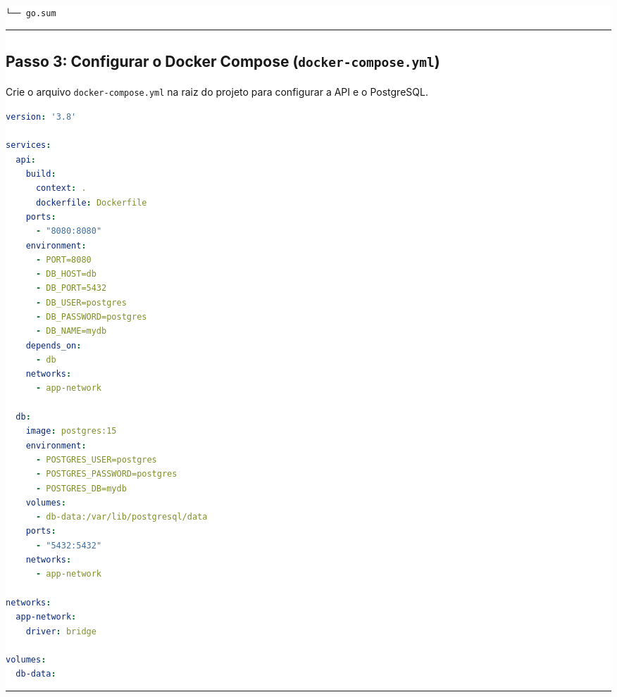 ```
└── go.sum
```

---

## Passo 3: Configurar o Docker Compose (`docker-compose.yml`)
Crie o arquivo `docker-compose.yml` na raiz do projeto para configurar a API e o PostgreSQL.

```yaml
version: '3.8'

services:
  api:
    build:
      context: .
      dockerfile: Dockerfile
    ports:
      - "8080:8080"
    environment:
      - PORT=8080
      - DB_HOST=db
      - DB_PORT=5432
      - DB_USER=postgres
      - DB_PASSWORD=postgres
      - DB_NAME=mydb
    depends_on:
      - db
    networks:
      - app-network

  db:
    image: postgres:15
    environment:
      - POSTGRES_USER=postgres
      - POSTGRES_PASSWORD=postgres
      - POSTGRES_DB=mydb
    volumes:
      - db-data:/var/lib/postgresql/data
    ports:
      - "5432:5432"
    networks:
      - app-network

networks:
  app-network:
    driver: bridge

volumes:
  db-data:
```

---